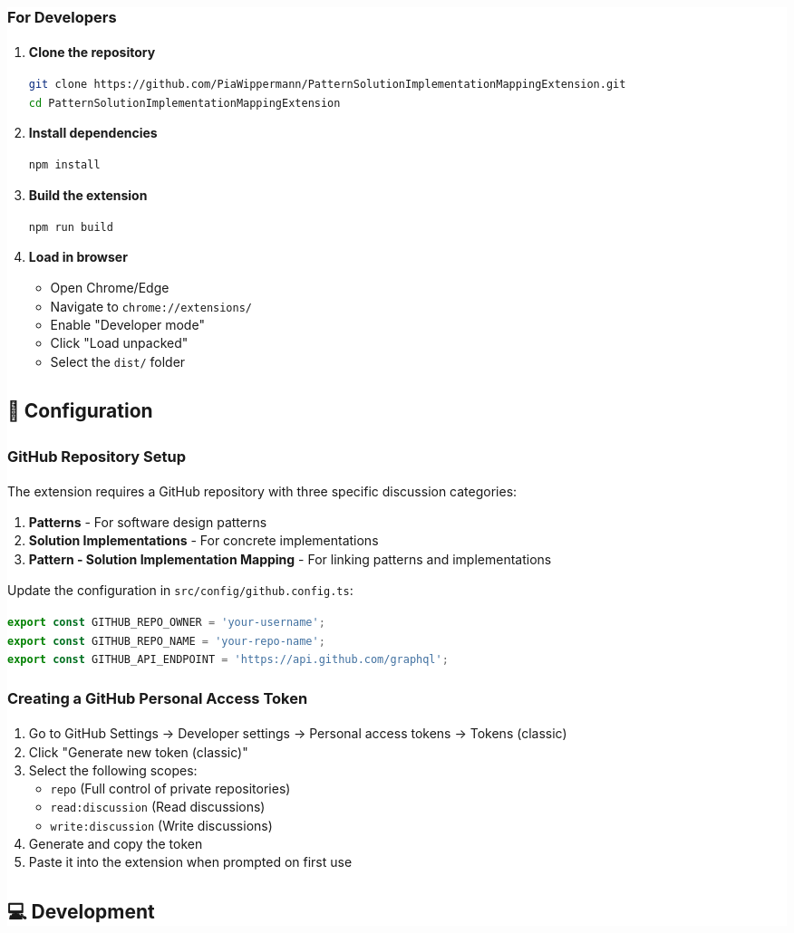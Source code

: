 ### For Developers

1. **Clone the repository**
   ```bash
   git clone https://github.com/PiaWippermann/PatternSolutionImplementationMappingExtension.git
   cd PatternSolutionImplementationMappingExtension
   ```

2. **Install dependencies**
   ```bash
   npm install
   ```

3. **Build the extension**
   ```bash
   npm run build
   ```

4. **Load in browser**
   - Open Chrome/Edge
   - Navigate to `chrome://extensions/`
   - Enable "Developer mode"
   - Click "Load unpacked"
   - Select the `dist/` folder

## 🔧 Configuration

### GitHub Repository Setup

The extension requires a GitHub repository with three specific discussion categories:

1. **Patterns** - For software design patterns
2. **Solution Implementations** - For concrete implementations
3. **Pattern - Solution Implementation Mapping** - For linking patterns and implementations

Update the configuration in `src/config/github.config.ts`:

```typescript
export const GITHUB_REPO_OWNER = 'your-username';
export const GITHUB_REPO_NAME = 'your-repo-name';
export const GITHUB_API_ENDPOINT = 'https://api.github.com/graphql';
```

### Creating a GitHub Personal Access Token

1. Go to GitHub Settings → Developer settings → Personal access tokens → Tokens (classic)
2. Click "Generate new token (classic)"
3. Select the following scopes:
   - `repo` (Full control of private repositories)
   - `read:discussion` (Read discussions)
   - `write:discussion` (Write discussions)
4. Generate and copy the token
5. Paste it into the extension when prompted on first use

## 💻 Development
